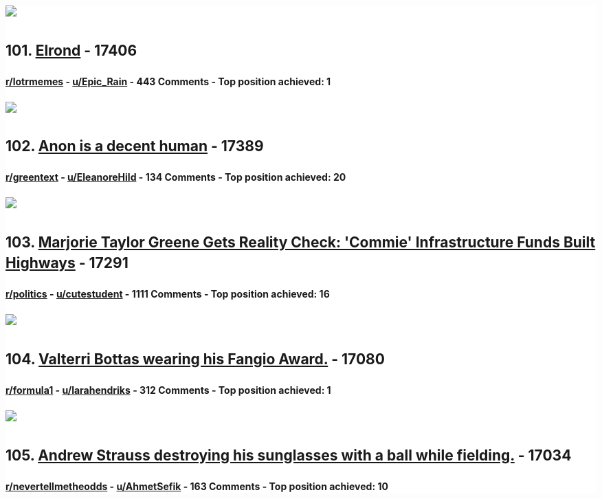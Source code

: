 <a href="https://www.reddit.com/gallery/qoyuqq"><img src="https://a.thumbs.redditmedia.com/H9EKw3VfVe2nDIhuP1TTD8kV2jV-mhuRoG_ZP79qpJ4.jpg"></img></a>

## 101. [Elrond](http://reddit.com/r/lotrmemes/comments/qp2y0y/elrond/) - 17406
#### [r/lotrmemes](http://reddit.com/r/lotrmemes) - [u/Epic_Rain](http://reddit.com/u/Epic_Rain) - 443 Comments - Top position achieved: 1

<a href="https://i.redd.it/q0xldktty9y71.jpg"><img src="https://b.thumbs.redditmedia.com/yN4ORYdrhK7ctZs3Wqw32G4jqWiubH36iaIpSbEcpAU.jpg"></img></a>

## 102. [Anon is a decent human](http://reddit.com/r/greentext/comments/qomu0m/anon_is_a_decent_human/) - 17389
#### [r/greentext](http://reddit.com/r/greentext) - [u/EleanoreHild](http://reddit.com/u/EleanoreHild) - 134 Comments - Top position achieved: 20

<a href="https://i.redd.it/ofuiqrobui061.png"><img src="https://a.thumbs.redditmedia.com/otx7oIJ0dDD_dVL9dife8P37ifbKsVbhP2EHWvSxU20.jpg"></img></a>

## 103. [Marjorie Taylor Greene Gets Reality Check: 'Commie' Infrastructure Funds Built Highways](http://reddit.com/r/politics/comments/qomizj/marjorie_taylor_greene_gets_reality_check_commie/) - 17291
#### [r/politics](http://reddit.com/r/politics) - [u/cutestudent](http://reddit.com/u/cutestudent) - 1111 Comments - Top position achieved: 16

<a href="https://www.huffpost.com/entry/adam-kinzinger-marjorie-taylor-greene-communist-infrastructure-highways_n_6187163ae4b0c8666bdd9f9d"><img src="https://b.thumbs.redditmedia.com/UtSRnc5GInQxxgq0kHmsoyrhsl803mrg2CNLFcBQgAE.jpg"></img></a>

## 104. [Valterri Bottas wearing his Fangio Award.](http://reddit.com/r/formula1/comments/qojm3l/valterri_bottas_wearing_his_fangio_award/) - 17080
#### [r/formula1](http://reddit.com/r/formula1) - [u/larahendriks](http://reddit.com/u/larahendriks) - 312 Comments - Top position achieved: 1

<a href="https://i.redd.it/r04j2amwl4y71.jpg"><img src="https://b.thumbs.redditmedia.com/HF3uv2NYrEF4NI1Gf6UcE4fPuFxZkwuZNXU3GrN3ogg.jpg"></img></a>

## 105. [Andrew Strauss destroying his sunglasses with a ball while fielding.](http://reddit.com/r/nevertellmetheodds/comments/qotm3x/andrew_strauss_destroying_his_sunglasses_with_a/) - 17034
#### [r/nevertellmetheodds](http://reddit.com/r/nevertellmetheodds) - [u/AhmetSefik](http://reddit.com/u/AhmetSefik) - 163 Comments - Top position achieved: 10
